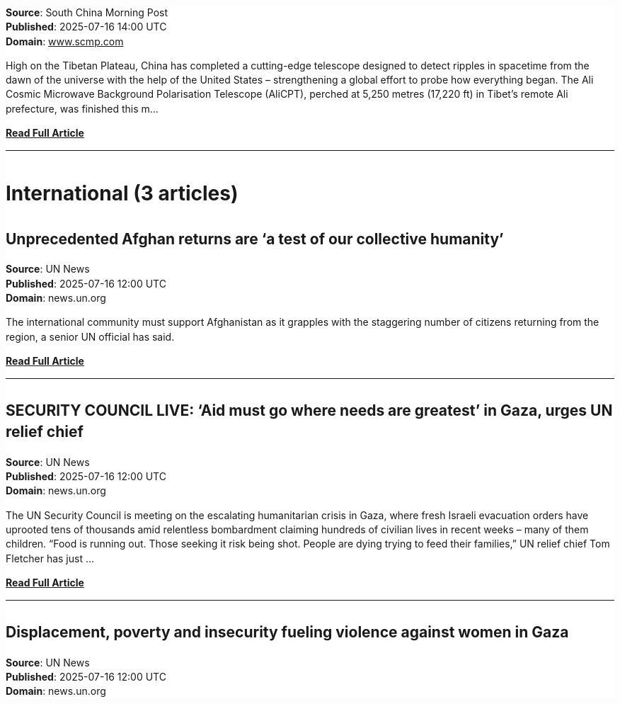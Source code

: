 **Source**: South China Morning Post  
**Published**: 2025-07-16 14:00 UTC  
**Domain**: www.scmp.com

High on the Tibetan Plateau, China has completed a cutting-edge telescope designed to detect ripples in spacetime from the dawn of the universe with the help of the United States – strengthening a global effort to probe how everything began. The Ali Cosmic Microwave Background Polarisation Telescope (AliCPT), perched at 5,250 metres (17,220 ft) in Tibet’s remote Ali prefecture, was finished this m...

**[Read Full Article](https://www.scmp.com/news/china/science/article/3318387/china-joins-us-hunt-ripples-spacetime-new-telescope-tibet?utm_source=rss_feed)**

---

# International (3 articles)

## Unprecedented Afghan returns are ‘a test of our collective humanity’

**Source**: UN News  
**Published**: 2025-07-16 12:00 UTC  
**Domain**: news.un.org

The international community must support Afghanistan as it grapples with the staggering number of citizens returning from the region, a senior UN official has said.&nbsp;&nbsp;

**[Read Full Article](https://news.un.org/feed/view/en/story/2025/07/1165407)**

---

## SECURITY COUNCIL LIVE: ‘Aid must go where needs are greatest’ in Gaza, urges UN relief chief

**Source**: UN News  
**Published**: 2025-07-16 12:00 UTC  
**Domain**: news.un.org

The UN Security Council is meeting on the escalating humanitarian crisis in Gaza, where fresh Israeli evacuation orders have uprooted tens of thousands amid relentless bombardment claiming hundreds of civilian lives in recent weeks – many of them children. “Food is running out. Those seeking it risk being shot. People are dying trying to feed their families,” UN relief chief Tom Fletcher has just ...

**[Read Full Article](https://news.un.org/feed/view/en/story/2025/07/1165409)**

---

## Displacement, poverty and insecurity fueling violence against women in Gaza

**Source**: UN News  
**Published**: 2025-07-16 12:00 UTC  
**Domain**: news.un.org
